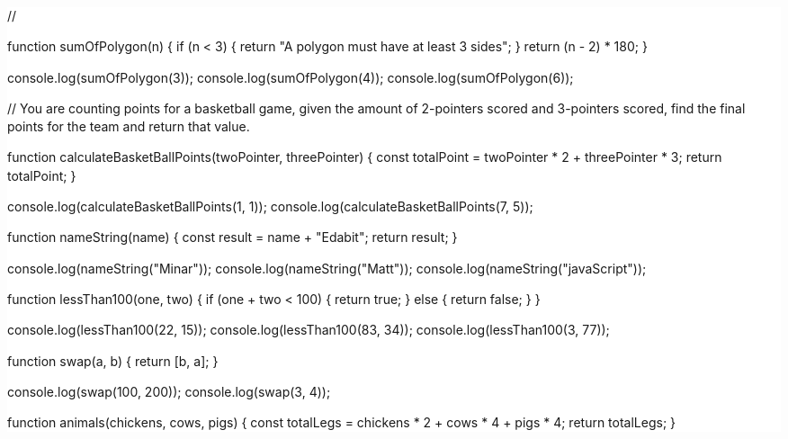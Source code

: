 //

function sumOfPolygon(n) {
  if (n < 3) {
    return "A polygon must have at least 3 sides";
  }
  return (n - 2) * 180;
}

console.log(sumOfPolygon(3));
console.log(sumOfPolygon(4));
console.log(sumOfPolygon(6));

// You are counting points for a basketball game, given the amount of 2-pointers scored and 3-pointers scored, find the final points for the team and return that value.

function calculateBasketBallPoints(twoPointer, threePointer) {
  const totalPoint = twoPointer * 2 + threePointer * 3;
  return totalPoint;
}

console.log(calculateBasketBallPoints(1, 1));
console.log(calculateBasketBallPoints(7, 5));

function nameString(name) {
  const result = name + "Edabit";
  return result;
}

console.log(nameString("Minar"));
console.log(nameString("Matt"));
console.log(nameString("javaScript"));

function lessThan100(one, two) {
  if (one + two < 100) {
    return true;
  } else {
    return false;
  }
}

console.log(lessThan100(22, 15));
console.log(lessThan100(83, 34));
console.log(lessThan100(3, 77));

function swap(a, b) {
  return [b, a];
}

console.log(swap(100, 200));
console.log(swap(3, 4));

function animals(chickens, cows, pigs) {
  const totalLegs = chickens * 2 + cows * 4 + pigs * 4;
  return totalLegs;
}
